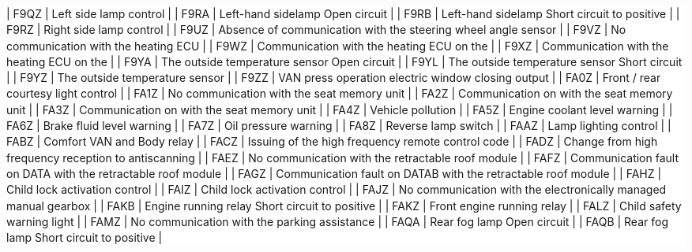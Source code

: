 | F9QZ | Left side lamp control |
| F9RA | Left-hand sidelamp Open circuit |
| F9RB | Left-hand sidelamp Short circuit to positive |
| F9RZ | Right side lamp control |
| F9UZ | Absence of communication with the steering wheel angle sensor |
| F9VZ | No communication with the heating ECU |
| F9WZ | Communication with the heating ECU on the |
| F9XZ | Communication with the heating ECU on the |
| F9YA | The outside temperature sensor Open circuit |
| F9YL | The outside temperature sensor Short circuit |
| F9YZ | The outside temperature sensor |
| F9ZZ | VAN press operation electric window closing output |
| FA0Z | Front / rear courtesy light control |
| FA1Z | No communication with the seat memory unit |
| FA2Z | Communication on with the seat memory unit |
| FA3Z | Communication on with the seat memory unit |
| FA4Z | Vehicle pollution |
| FA5Z | Engine coolant level warning |
| FA6Z | Brake fluid level warning |
| FA7Z | Oil pressure warning |
| FA8Z | Reverse lamp switch |
| FAAZ | Lamp lighting control |
| FABZ | Comfort VAN and Body relay |
| FACZ | Issuing of the high frequency remote control code |
| FADZ | Change from high frequency reception to antiscanning |
| FAEZ | No communication with the retractable roof module |
| FAFZ | Communication fault on DATA with the retractable roof module |
| FAGZ | Communication fault on DATAB with the retractable roof module |
| FAHZ | Child lock activation control |
| FAIZ | Child lock activation control |
| FAJZ | No communication with the electronically managed manual gearbox |
| FAKB | Engine running relay Short circuit to positive |
| FAKZ | Front engine running relay |
| FALZ | Child safety warning light |
| FAMZ | No communication with the parking assistance |
| FAQA | Rear fog lamp Open circuit |
| FAQB | Rear fog lamp Short circuit to positive |